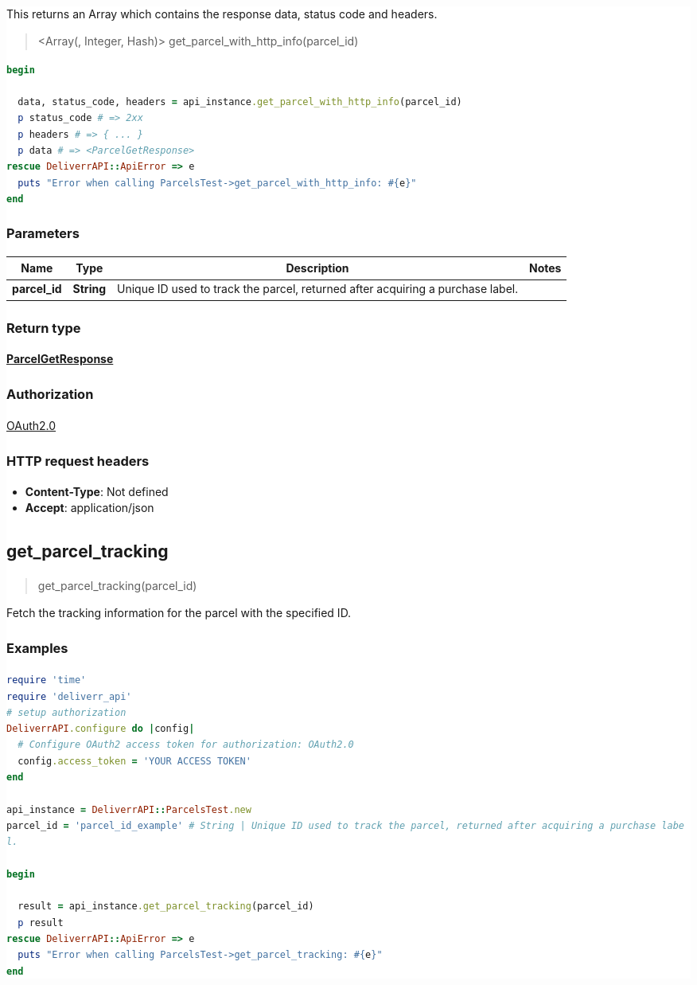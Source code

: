 This returns an Array which contains the response data, status code and headers.

> <Array(<ParcelGetResponse>, Integer, Hash)> get_parcel_with_http_info(parcel_id)

```ruby
begin
  
  data, status_code, headers = api_instance.get_parcel_with_http_info(parcel_id)
  p status_code # => 2xx
  p headers # => { ... }
  p data # => <ParcelGetResponse>
rescue DeliverrAPI::ApiError => e
  puts "Error when calling ParcelsTest->get_parcel_with_http_info: #{e}"
end
```

### Parameters

| Name | Type | Description | Notes |
| ---- | ---- | ----------- | ----- |
| **parcel_id** | **String** | Unique ID used to track the parcel, returned after acquiring a purchase label. |  |

### Return type

[**ParcelGetResponse**](ParcelGetResponse.md)

### Authorization

[OAuth2.0](../README.md#OAuth2.0)

### HTTP request headers

- **Content-Type**: Not defined
- **Accept**: application/json


## get_parcel_tracking

> <ParcelTrackingGetResponse> get_parcel_tracking(parcel_id)



Fetch the tracking information for the parcel with the specified ID.

### Examples

```ruby
require 'time'
require 'deliverr_api'
# setup authorization
DeliverrAPI.configure do |config|
  # Configure OAuth2 access token for authorization: OAuth2.0
  config.access_token = 'YOUR ACCESS TOKEN'
end

api_instance = DeliverrAPI::ParcelsTest.new
parcel_id = 'parcel_id_example' # String | Unique ID used to track the parcel, returned after acquiring a purchase label.

begin
  
  result = api_instance.get_parcel_tracking(parcel_id)
  p result
rescue DeliverrAPI::ApiError => e
  puts "Error when calling ParcelsTest->get_parcel_tracking: #{e}"
end
```
